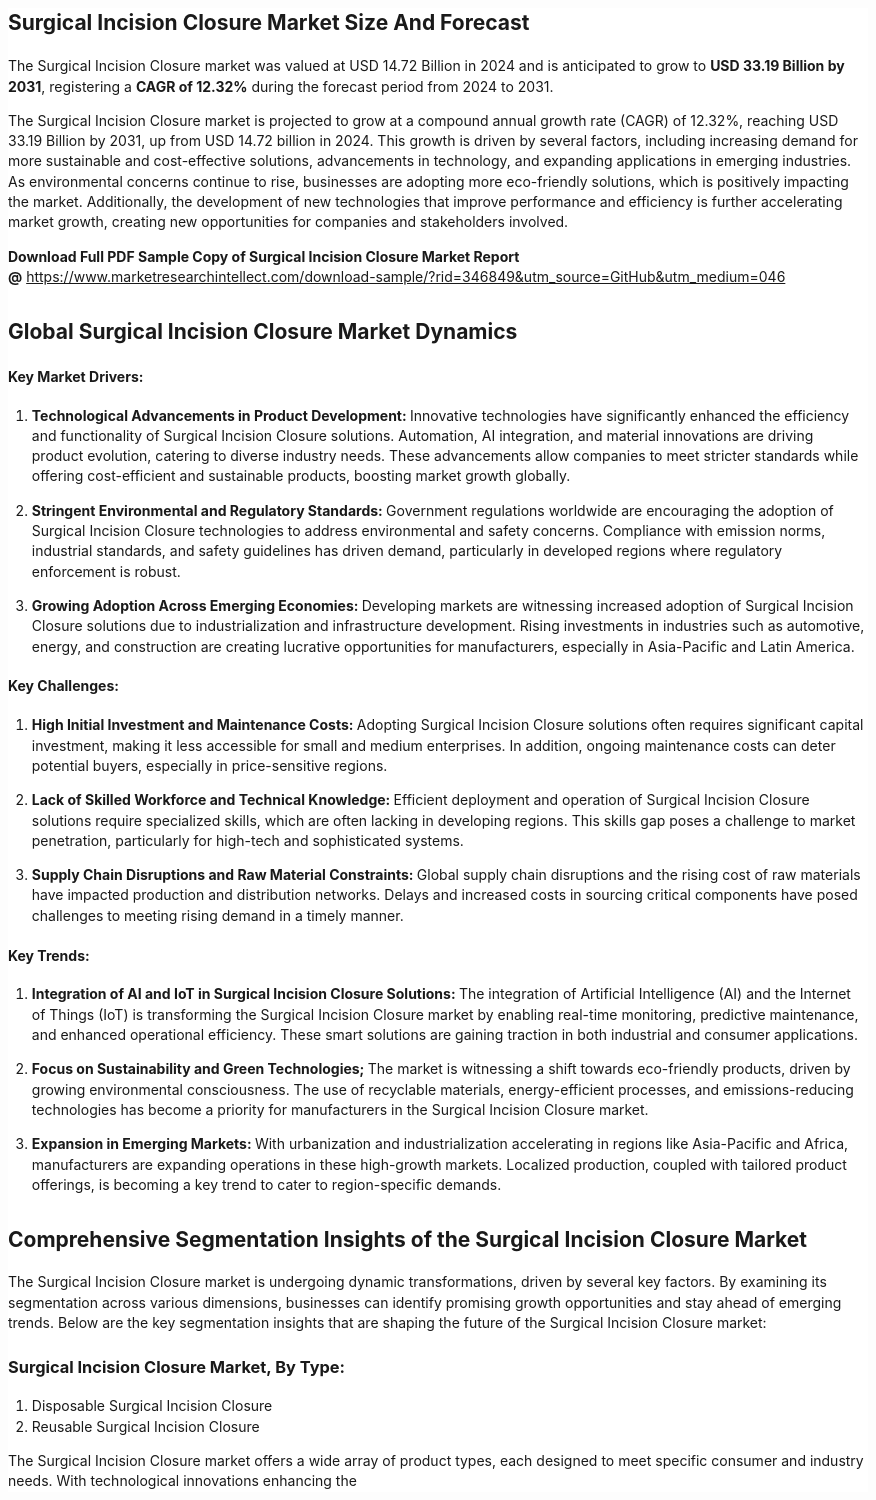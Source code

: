 <h2>Surgical Incision Closure Market Size And Forecast</h2><p>The Surgical Incision Closure market was valued at USD 14.72 Billion in 2024 and is anticipated to grow to <strong>USD 33.19 Billion by 2031</strong>, registering a <strong>CAGR of 12.32%</strong> during the forecast period from 2024 to 2031.</p><p>The Surgical Incision Closure market is projected to grow at a compound annual growth rate (CAGR) of 12.32%, reaching USD 33.19 Billion by 2031, up from USD 14.72 billion in 2024. This growth is driven by several factors, including increasing demand for more sustainable and cost-effective solutions, advancements in technology, and expanding applications in emerging industries. As environmental concerns continue to rise, businesses are adopting more eco-friendly solutions, which is positively impacting the market. Additionally, the development of new technologies that improve performance and efficiency is further accelerating market growth, creating new opportunities for companies and stakeholders involved.</p><p><strong>Download Full PDF Sample Copy of Surgical Incision Closure Market Report @</strong>&nbsp;<a href="https://www.marketresearchintellect.com/download-sample/?rid=346849&amp;utm_source=GitHub&amp;utm_medium=046">https://www.marketresearchintellect.com/download-sample/?rid=346849&amp;utm_source=GitHub&amp;utm_medium=046</a></p><h2>Global Surgical Incision Closure Market Dynamics</h2><h4><strong>Key Market Drivers:</strong></h4><ol><li><p><strong>Technological Advancements in Product Development:&nbsp;</strong>Innovative technologies have significantly enhanced the efficiency and functionality of Surgical Incision Closure solutions. Automation, AI integration, and material innovations are driving product evolution, catering to diverse industry needs. These advancements allow companies to meet stricter standards while offering cost-efficient and sustainable products, boosting market growth globally.</p></li><li><p><strong>Stringent Environmental and Regulatory Standards:&nbsp;</strong>Government regulations worldwide are encouraging the adoption of Surgical Incision Closure technologies to address environmental and safety concerns. Compliance with emission norms, industrial standards, and safety guidelines has driven demand, particularly in developed regions where regulatory enforcement is robust.</p></li><li><p><strong>Growing Adoption Across Emerging Economies:&nbsp;</strong>Developing markets are witnessing increased adoption of Surgical Incision Closure solutions due to industrialization and infrastructure development. Rising investments in industries such as automotive, energy, and construction are creating lucrative opportunities for manufacturers, especially in Asia-Pacific and Latin America.</p></li></ol><h4><strong>Key Challenges:</strong></h4><ol><li><p><strong>High Initial Investment and Maintenance Costs:&nbsp;</strong>Adopting Surgical Incision Closure solutions often requires significant capital investment, making it less accessible for small and medium enterprises. In addition, ongoing maintenance costs can deter potential buyers, especially in price-sensitive regions.</p></li><li><p><strong>Lack of Skilled Workforce and Technical Knowledge:&nbsp;</strong>Efficient deployment and operation of Surgical Incision Closure solutions require specialized skills, which are often lacking in developing regions. This skills gap poses a challenge to market penetration, particularly for high-tech and sophisticated systems.</p></li><li><p><strong>Supply Chain Disruptions and Raw Material Constraints:&nbsp;</strong>Global supply chain disruptions and the rising cost of raw materials have impacted production and distribution networks. Delays and increased costs in sourcing critical components have posed challenges to meeting rising demand in a timely manner.</p></li></ol><h4><strong>Key Trends:</strong></h4><ol><li><p><strong>Integration of AI and IoT in Surgical Incision Closure Solutions:&nbsp;</strong>The integration of Artificial Intelligence (AI) and the Internet of Things (IoT) is transforming the Surgical Incision Closure market by enabling real-time monitoring, predictive maintenance, and enhanced operational efficiency. These smart solutions are gaining traction in both industrial and consumer applications.</p></li><li><p><strong>Focus on Sustainability and Green Technologies;&nbsp;</strong>The market is witnessing a shift towards eco-friendly products, driven by growing environmental consciousness. The use of recyclable materials, energy-efficient processes, and emissions-reducing technologies has become a priority for manufacturers in the Surgical Incision Closure market.</p></li><li><p><strong>Expansion in Emerging Markets:&nbsp;</strong>With urbanization and industrialization accelerating in regions like Asia-Pacific and Africa, manufacturers are expanding operations in these high-growth markets. Localized production, coupled with tailored product offerings, is becoming a key trend to cater to region-specific demands.</p></li></ol><div class="article-main__content" data-test-id="publishing-text-block"><h2>Comprehensive Segmentation Insights of the Surgical Incision Closure Market</h2><p>The Surgical Incision Closure market is undergoing dynamic transformations, driven by several key factors. By examining its segmentation across various dimensions, businesses can identify promising growth opportunities and stay ahead of emerging trends. Below are the key segmentation insights that are shaping the future of the Surgical Incision Closure market:</p><h3><strong>Surgical Incision Closure Market, By Type:<br /></strong></h3><ol><li>Disposable Surgical Incision Closure<li> Reusable Surgical Incision Closure</li></ol><p>The Surgical Incision Closure market offers a wide array of product types, each designed to meet specific consumer and industry needs. With technological innovations enhancing the